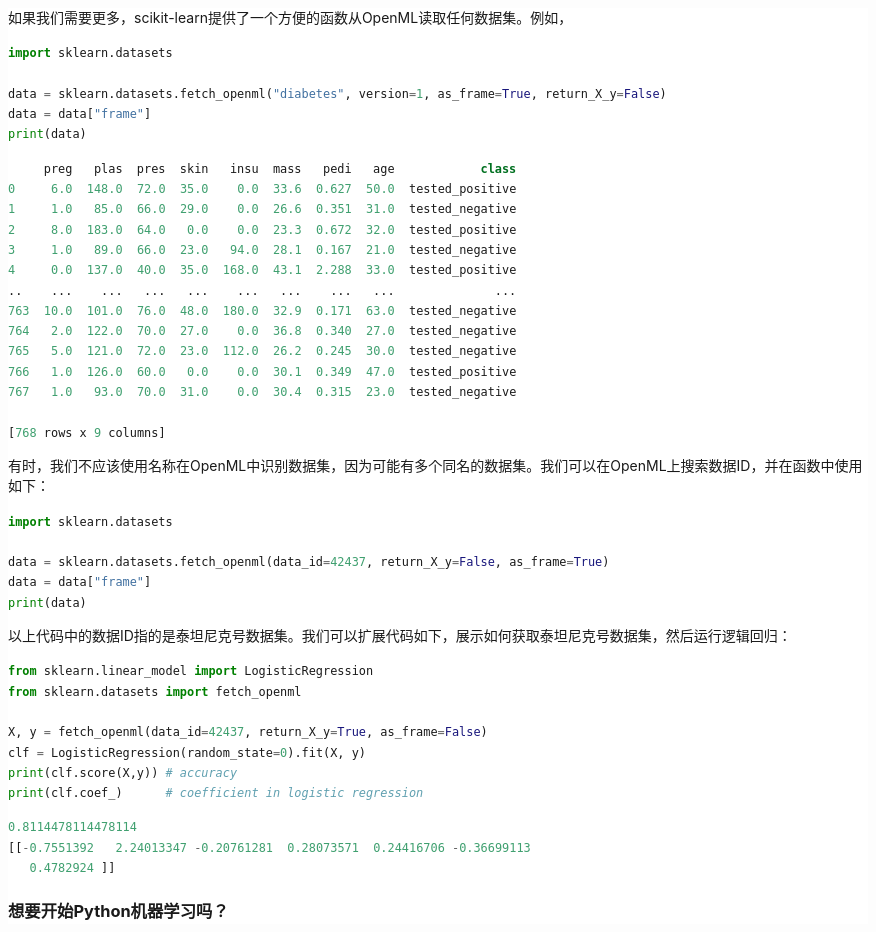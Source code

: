 如果我们需要更多，scikit-learn提供了一个方便的函数从OpenML读取任何数据集。例如，

```py
import sklearn.datasets

data = sklearn.datasets.fetch_openml("diabetes", version=1, as_frame=True, return_X_y=False)
data = data["frame"]
print(data)
```

```py
     preg   plas  pres  skin   insu  mass   pedi   age            class
0     6.0  148.0  72.0  35.0    0.0  33.6  0.627  50.0  tested_positive
1     1.0   85.0  66.0  29.0    0.0  26.6  0.351  31.0  tested_negative
2     8.0  183.0  64.0   0.0    0.0  23.3  0.672  32.0  tested_positive
3     1.0   89.0  66.0  23.0   94.0  28.1  0.167  21.0  tested_negative
4     0.0  137.0  40.0  35.0  168.0  43.1  2.288  33.0  tested_positive
..    ...    ...   ...   ...    ...   ...    ...   ...              ...
763  10.0  101.0  76.0  48.0  180.0  32.9  0.171  63.0  tested_negative
764   2.0  122.0  70.0  27.0    0.0  36.8  0.340  27.0  tested_negative
765   5.0  121.0  72.0  23.0  112.0  26.2  0.245  30.0  tested_negative
766   1.0  126.0  60.0   0.0    0.0  30.1  0.349  47.0  tested_positive
767   1.0   93.0  70.0  31.0    0.0  30.4  0.315  23.0  tested_negative

[768 rows x 9 columns]
```

有时，我们不应该使用名称在OpenML中识别数据集，因为可能有多个同名的数据集。我们可以在OpenML上搜索数据ID，并在函数中使用如下：

```py
import sklearn.datasets

data = sklearn.datasets.fetch_openml(data_id=42437, return_X_y=False, as_frame=True)
data = data["frame"]
print(data)
```

以上代码中的数据ID指的是泰坦尼克号数据集。我们可以扩展代码如下，展示如何获取泰坦尼克号数据集，然后运行逻辑回归：

```py
from sklearn.linear_model import LogisticRegression
from sklearn.datasets import fetch_openml

X, y = fetch_openml(data_id=42437, return_X_y=True, as_frame=False)
clf = LogisticRegression(random_state=0).fit(X, y)
print(clf.score(X,y)) # accuracy
print(clf.coef_)      # coefficient in logistic regression
```

```py
0.8114478114478114
[[-0.7551392   2.24013347 -0.20761281  0.28073571  0.24416706 -0.36699113
   0.4782924 ]]
```

### 想要开始Python机器学习吗？
